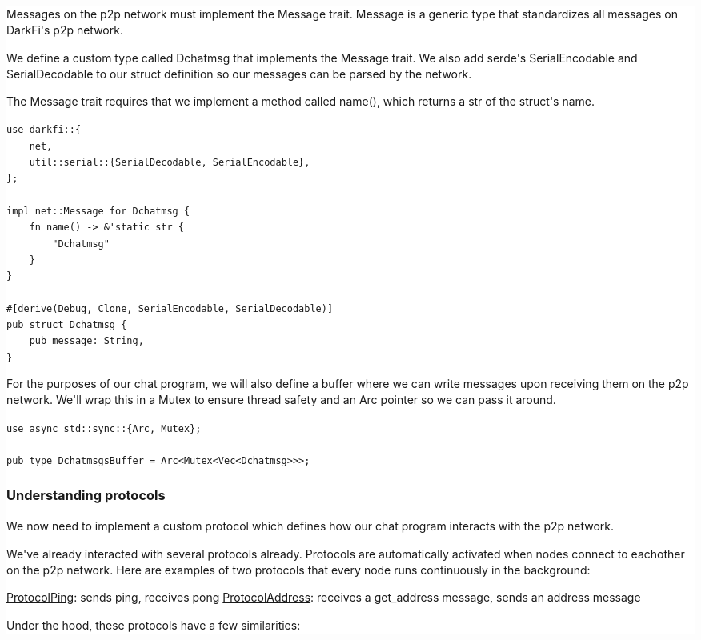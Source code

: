 Messages on the p2p network must implement the Message trait. Message is a
generic type that standardizes all messages on DarkFi's p2p network.

We define a custom type called Dchatmsg that implements the Message
trait. We also add serde's SerialEncodable and SerialDecodable to our
struct definition so our messages can be parsed by the network.

The Message trait requires that we implement a method called name(),
which returns a str of the struct's name.

```
use darkfi::{
    net,
    util::serial::{SerialDecodable, SerialEncodable},
};

impl net::Message for Dchatmsg {
    fn name() -> &'static str {
        "Dchatmsg"
    }
}

#[derive(Debug, Clone, SerialEncodable, SerialDecodable)]
pub struct Dchatmsg {
    pub message: String,
}
```

For the purposes of our chat program, we will also define a buffer where
we can write messages upon receiving them on the p2p network. We'll wrap
this in a Mutex to ensure thread safety and an Arc pointer so we can
pass it around.

```
use async_std::sync::{Arc, Mutex};

pub type DchatmsgsBuffer = Arc<Mutex<Vec<Dchatmsg>>>;
```

### Understanding protocols

We now need to implement a custom protocol which defines how our chat
program interacts with the p2p network.

We've already interacted with several protocols already. Protocols
are automatically activated when nodes connect to eachother on the
p2p network. Here are examples of two protocols that every node runs
continuously in the background:

[ProtocolPing](../../../src/net/protocol/protocol_ping.rs): sends ping,
receives pong
[ProtocolAddress](../../../src/net/protocol/protocol_address.rs): receives
a get_address message, sends an address message

Under the hood, these protocols have a few similarities:
